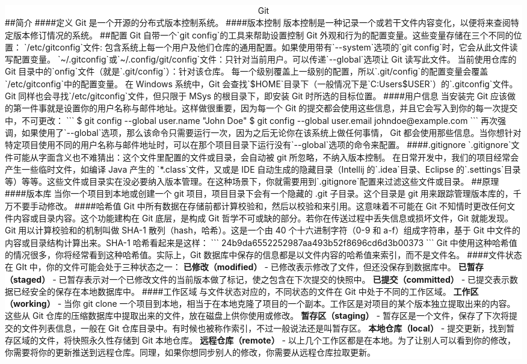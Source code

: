 <center>Git</center>
##简介
####定义
Git 是一个开源的分布式版本控制系统。
####版本控制
版本控制是一种记录一个或若干文件内容变化，以便将来查阅特定版本修订情况的系统。
##配置
Git 自带一个`git config`的工具来帮助设置控制 Git 外观和行为的配置变量。这些变量存储在三个不同的位置：
`/etc/gitconfig`文件: 包含系统上每一个用户及他们仓库的通用配置。如果使用带有`--system`选项的`git config`时，它会从此文件读写配置变量。
`~/.gitconfig`或`~/.config/git/config`文件：只针对当前用户。可以传递`--global`选项让 Git 读写此文件。
当前使用仓库的 Git 目录中的`onfig`文件（就是`.git/config`）：针对该仓库。
每一个级别覆盖上一级别的配置，所以`.git/config`的配置变量会覆盖`/etc/gitconfig`中的配置变量。
在 Windows 系统中，Git 会查找`$HOME`目录下（一般情况下是`C:Users$USER`）的`.gitconfig`文件。Git 同样也会寻找`/etc/gitconfig`文件，但只限于 MSys 的根目录下，即安装 Git 时所选的目标位置。
####用户信息
当安装完 Git 应该做的第一件事就是设置你的用户名称与邮件地址。这样做很重要，因为每一个 Git 的提交都会使用这些信息，并且它会写入到你的每一次提交中，不可更改：
```
$ git config --global user.name "John Doe"
$ git config --global user.email johndoe@example.com
```
再次强调，如果使用了`--global`选项，那么该命令只需要运行一次，因为之后无论你在该系统上做任何事情， Git 都会使用那些信息。当你想针对特定项目使用不同的用户名称与邮件地址时，可以在那个项目目录下运行没有`--global`选项的命令来配置。
####.gitignore
`.gitignore`文件可能从字面含义也不难猜出：这个文件里配置的文件或目录，会自动被 git 所忽略，不纳入版本控制。
在日常开发中，我们的项目经常会产生一些临时文件，如编译 Java 产生的 `*.class`文件，又或是 IDE 自动生成的隐藏目录（Intellij 的`.idea`目录、Eclipse 的`.settings`目录等）等等。这些文件或目录实在没必要纳入版本管理。在这种场景下，你就需要用到`.gitignore`配置来过滤这些文件或目录。
##原理
####版本库
当你一个项目到本地或创建一个 git 项目，项目目录下会有一个隐藏的 .git 子目录。这个目录是 git 用来跟踪管理版本库的，千万不要手动修改。
####哈希值
Git 中所有数据在存储前都计算校验和，然后以校验和来引用。这意味着不可能在 Git 不知情时更改任何文件内容或目录内容。这个功能建构在 Git 底层，是构成 Git 哲学不可或缺的部分。若你在传送过程中丢失信息或损坏文件，Git 就能发现。
Git 用以计算校验和的机制叫做 SHA-1 散列（hash，哈希）。这是一个由 40 个十六进制字符（0-9 和 a-f）组成字符串，基于 Git 中文件的内容或目录结构计算出来。SHA-1 哈希看起来是这样：
```
24b9da6552252987aa493b52f8696cd6d3b00373
```
Git 中使用这种哈希值的情况很多，你将经常看到这种哈希值。实际上，Git 数据库中保存的信息都是以文件内容的哈希值来索引，而不是文件名。
####文件状态
在 GIt 中，你的文件可能会处于三种状态之一：
<strong>已修改（modified）</strong> - 已修改表示修改了文件，但还没保存到数据库中。
<strong>已暂存（staged）</strong> - 已暂存表示对一个已修改文件的当前版本做了标记，使之包含在下次提交的快照中。
<strong>已提交（committed）</strong> - 已提交表示数据已经安全的保存在本地数据库中。
####工作区域
与文件状态对应的，不同状态的文件在 Git 中处于不同的工作区域。
<strong>工作区（working）</strong> - 当你 git clone 一个项目到本地，相当于在本地克隆了项目的一个副本。工作区是对项目的某个版本独立提取出来的内容。这些从 Git 仓库的压缩数据库中提取出来的文件，放在磁盘上供你使用或修改。
<strong>暂存区（staging）</strong> - 暂存区是一个文件，保存了下次将提交的文件列表信息，一般在 Git 仓库目录中。有时候也被称作索引，不过一般说法还是叫暂存区。
<strong>本地仓库（local）</strong> - 提交更新，找到暂存区域的文件，将快照永久性存储到 Git 本地仓库。
<strong>远程仓库（remote）</strong> - 以上几个工作区都是在本地。为了让别人可以看到你的修改，你需要将你的更新推送到远程仓库。同理，如果你想同步别人的修改，你需要从远程仓库拉取更新。